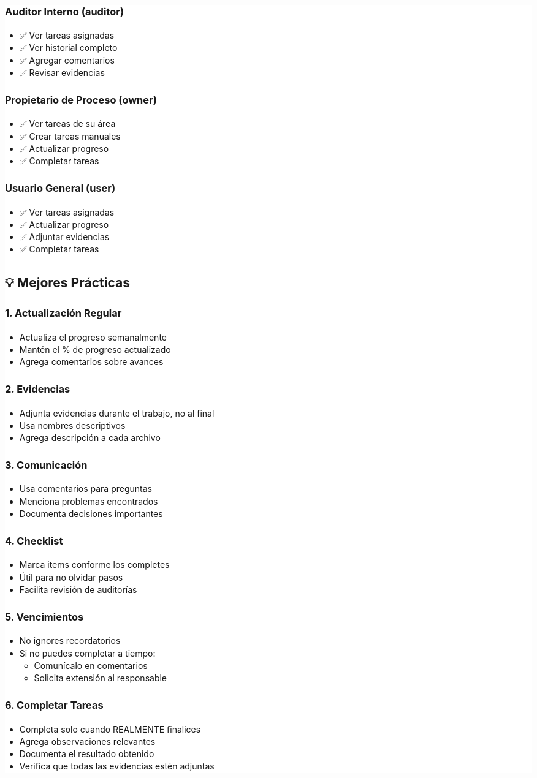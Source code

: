 ### Auditor Interno (auditor)
- ✅ Ver tareas asignadas
- ✅ Ver historial completo
- ✅ Agregar comentarios
- ✅ Revisar evidencias

### Propietario de Proceso (owner)
- ✅ Ver tareas de su área
- ✅ Crear tareas manuales
- ✅ Actualizar progreso
- ✅ Completar tareas

### Usuario General (user)
- ✅ Ver tareas asignadas
- ✅ Actualizar progreso
- ✅ Adjuntar evidencias
- ✅ Completar tareas

## 💡 Mejores Prácticas

### 1. Actualización Regular
- Actualiza el progreso semanalmente
- Mantén el % de progreso actualizado
- Agrega comentarios sobre avances

### 2. Evidencias
- Adjunta evidencias durante el trabajo, no al final
- Usa nombres descriptivos
- Agrega descripción a cada archivo

### 3. Comunicación
- Usa comentarios para preguntas
- Menciona problemas encontrados
- Documenta decisiones importantes

### 4. Checklist
- Marca items conforme los completes
- Útil para no olvidar pasos
- Facilita revisión de auditorías

### 5. Vencimientos
- No ignores recordatorios
- Si no puedes completar a tiempo:
  - Comunícalo en comentarios
  - Solicita extensión al responsable

### 6. Completar Tareas
- Completa solo cuando REALMENTE finalices
- Agrega observaciones relevantes
- Documenta el resultado obtenido
- Verifica que todas las evidencias estén adjuntas
